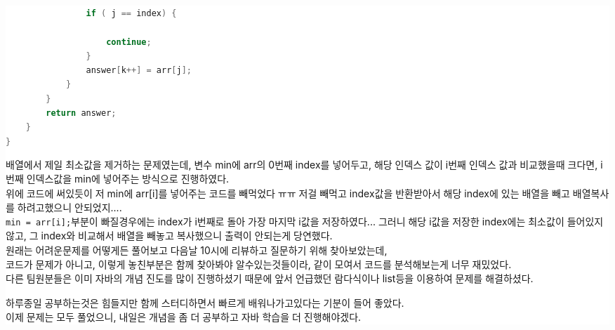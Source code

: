 ```java
                if ( j == index) {

                    continue;
                }
                answer[k++] = arr[j];
            }
        }
        return answer;
    }
}
```

배열에서 제일 최소값을 제거하는 문제였는데, 변수 min에 arr의 0번째 index를 넣어두고, 해당 인덱스 값이 i번째 인덱스 값과 비교했을때 크다면, i번째 인덱스값을 min에 넣어주는 방식으로 진행하였다.  
위에 코드에 써있듯이 저 min에 arr[i]를 넣어주는 코드를 빼먹었다 ㅠㅠ 저걸 빼먹고 index값을 반환받아서 해당 index에 있는 배열을 빼고 배열복사를 하려고했으니 안되었지....  
`min = arr[i];`부분이 빠질경우에는 index가 i번째로 돌아 가장 마지막 i값을 저장하였다... 그러니 해당 i값을 저장한 index에는 최소값이 들어있지않고, 그 index와 비교해서 배열을 빼놓고 복사했으니 출력이 안되는게 당연했다.  
원래는 어려운문제를 어떻게든 풀어보고 다음날 10시에 리뷰하고 질문하기 위해 찾아보았는데,  
코드가 문제가 아니고, 이렇게 놓친부분은 함께 찾아봐야 알수있는것들이라, 같이 모여서 코드를 분석해보는게 너무 재밌었다.  
다른 팀원분들은 이미 자바의 개념 진도를 많이 진행하셨기 때문에 앞서 언급했던 람다식이나 list등을 이용하여 문제를 해결하셨다.

하루종일 공부하는것은 힘들지만 함께 스터디하면서 빠르게 배워나가고있다는 기분이 들어 좋았다.  
이제 문제는 모두 풀었으니, 내일은 개념을 좀 더 공부하고 자바 학습을 더 진행해야겠다.
